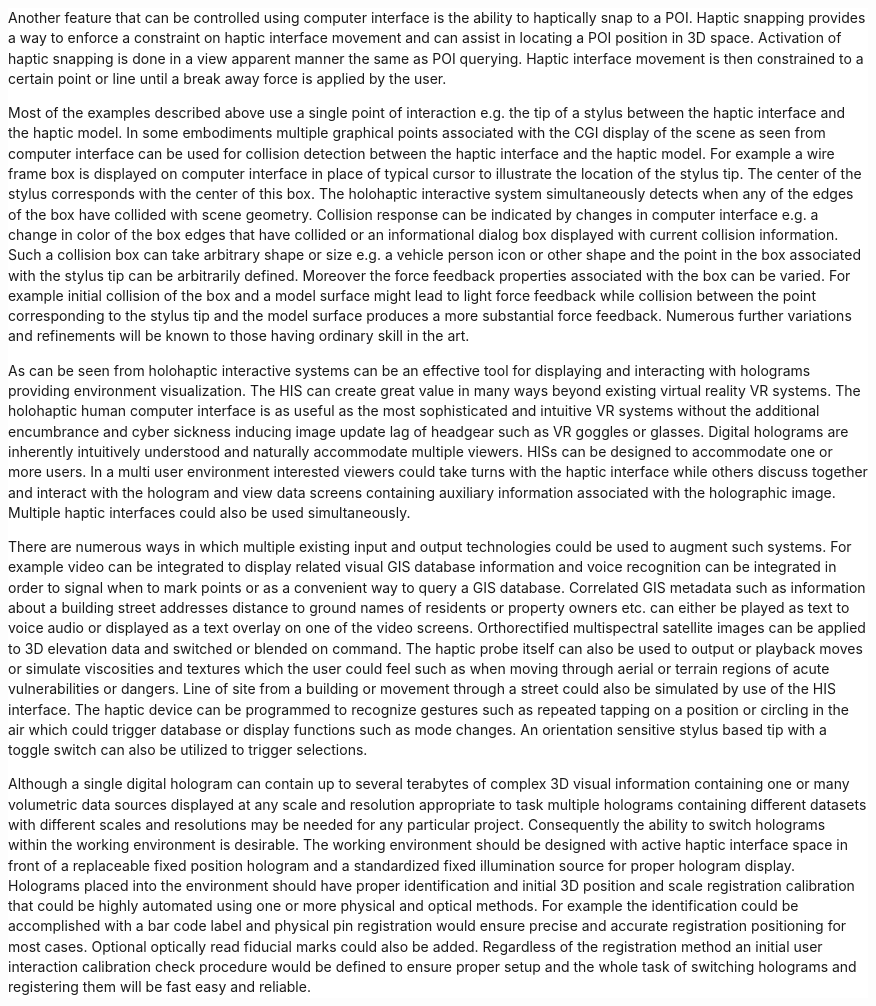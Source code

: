 Another feature that can be controlled using computer interface is the ability to haptically snap to a POI. Haptic snapping provides a way to enforce a constraint on haptic interface movement and can assist in locating a POI position in 3D space. Activation of haptic snapping is done in a view apparent manner the same as POI querying. Haptic interface movement is then constrained to a certain point or line until a break away force is applied by the user.

Most of the examples described above use a single point of interaction e.g. the tip of a stylus between the haptic interface and the haptic model. In some embodiments multiple graphical points associated with the CGI display of the scene as seen from computer interface can be used for collision detection between the haptic interface and the haptic model. For example a wire frame box is displayed on computer interface in place of typical cursor to illustrate the location of the stylus tip. The center of the stylus corresponds with the center of this box. The holohaptic interactive system simultaneously detects when any of the edges of the box have collided with scene geometry. Collision response can be indicated by changes in computer interface e.g. a change in color of the box edges that have collided or an informational dialog box displayed with current collision information. Such a collision box can take arbitrary shape or size e.g. a vehicle person icon or other shape and the point in the box associated with the stylus tip can be arbitrarily defined. Moreover the force feedback properties associated with the box can be varied. For example initial collision of the box and a model surface might lead to light force feedback while collision between the point corresponding to the stylus tip and the model surface produces a more substantial force feedback. Numerous further variations and refinements will be known to those having ordinary skill in the art.

As can be seen from holohaptic interactive systems can be an effective tool for displaying and interacting with holograms providing environment visualization. The HIS can create great value in many ways beyond existing virtual reality VR systems. The holohaptic human computer interface is as useful as the most sophisticated and intuitive VR systems without the additional encumbrance and cyber sickness inducing image update lag of headgear such as VR goggles or glasses. Digital holograms are inherently intuitively understood and naturally accommodate multiple viewers. HISs can be designed to accommodate one or more users. In a multi user environment interested viewers could take turns with the haptic interface while others discuss together and interact with the hologram and view data screens containing auxiliary information associated with the holographic image. Multiple haptic interfaces could also be used simultaneously.

There are numerous ways in which multiple existing input and output technologies could be used to augment such systems. For example video can be integrated to display related visual GIS database information and voice recognition can be integrated in order to signal when to mark points or as a convenient way to query a GIS database. Correlated GIS metadata such as information about a building street addresses distance to ground names of residents or property owners etc. can either be played as text to voice audio or displayed as a text overlay on one of the video screens. Orthorectified multispectral satellite images can be applied to 3D elevation data and switched or blended on command. The haptic probe itself can also be used to output or playback moves or simulate viscosities and textures which the user could feel such as when moving through aerial or terrain regions of acute vulnerabilities or dangers. Line of site from a building or movement through a street could also be simulated by use of the HIS interface. The haptic device can be programmed to recognize gestures such as repeated tapping on a position or circling in the air which could trigger database or display functions such as mode changes. An orientation sensitive stylus based tip with a toggle switch can also be utilized to trigger selections.

Although a single digital hologram can contain up to several terabytes of complex 3D visual information containing one or many volumetric data sources displayed at any scale and resolution appropriate to task multiple holograms containing different datasets with different scales and resolutions may be needed for any particular project. Consequently the ability to switch holograms within the working environment is desirable. The working environment should be designed with active haptic interface space in front of a replaceable fixed position hologram and a standardized fixed illumination source for proper hologram display. Holograms placed into the environment should have proper identification and initial 3D position and scale registration calibration that could be highly automated using one or more physical and optical methods. For example the identification could be accomplished with a bar code label and physical pin registration would ensure precise and accurate registration positioning for most cases. Optional optically read fiducial marks could also be added. Regardless of the registration method an initial user interaction calibration check procedure would be defined to ensure proper setup and the whole task of switching holograms and registering them will be fast easy and reliable.
